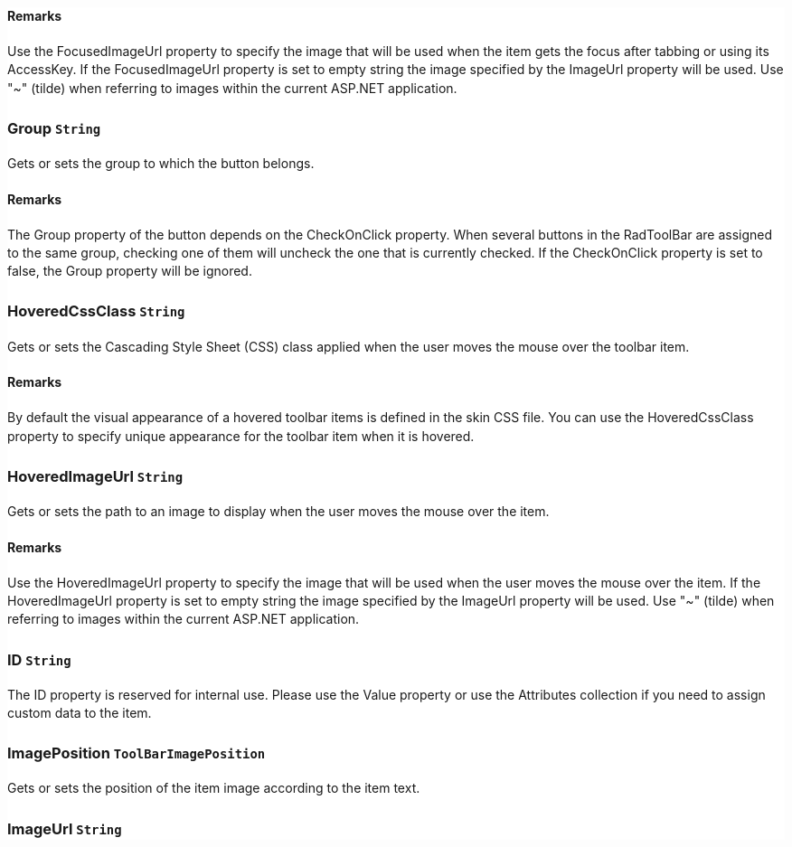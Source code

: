 #### Remarks
Use the FocusedImageUrl property to specify the image that will be
            used when the item gets the focus after tabbing or using its AccessKey.
            If the FocusedImageUrl property is set to empty string the image specified
            by the ImageUrl property will be used. Use "~" (tilde) when referring to
            images within the current ASP.NET application.

###  Group `String`

Gets or sets the group to which the button belongs.

#### Remarks
The Group property of the button depends on the
            	CheckOnClick property. When several buttons
            	in the RadToolBar are assigned to the same group, checking one
            	of them will uncheck the one that is currently checked. If the
            	CheckOnClick property is set to
            	false, the Group property will be ignored.

###  HoveredCssClass `String`

Gets or sets the Cascading Style Sheet (CSS) class applied when the user moves the mouse
            over the toolbar item.

#### Remarks
By default the visual appearance of a hovered toolbar items is defined in the skin CSS
            file. You can use the HoveredCssClass property to specify unique
            appearance for the toolbar item when it is hovered.

###  HoveredImageUrl `String`

Gets or sets the path to an image to display when the user moves the
            mouse over the item.

#### Remarks
Use the HoveredImageUrl property to specify the image that will be
            used when the user moves the mouse over the item. If the HoveredImageUrl
            property is set to empty string the image specified by the ImageUrl
            property will be used. Use "~" (tilde) when referring to images within the current
            ASP.NET application.

###  ID `String`

The ID property is reserved for internal use. Please use the Value property or
            use the Attributes collection if you need to assign
            custom data to the item.

###  ImagePosition `ToolBarImagePosition`

Gets or sets the position of the item image according to the item text.

###  ImageUrl `String`
